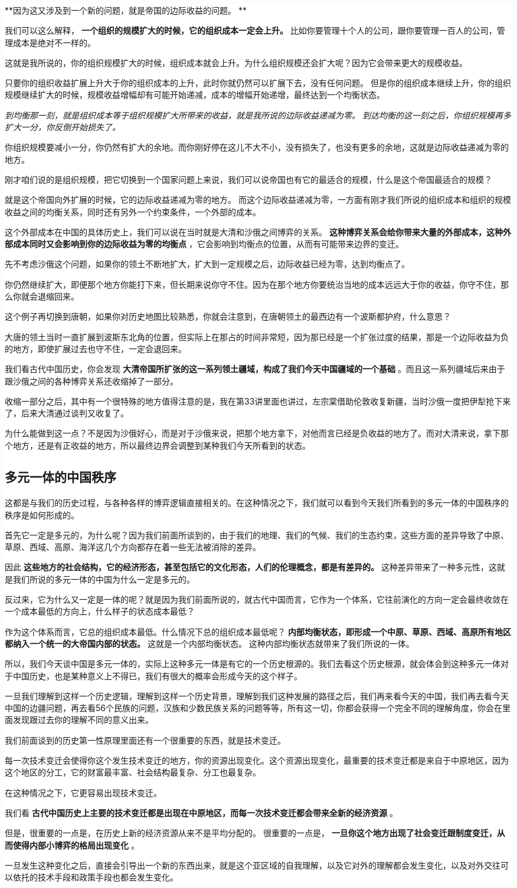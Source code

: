  **因为这又涉及到一个新的问题，就是帝国的边际收益的问题。 **

我们可以这么解释， **一个组织的规模扩大的时候，它的组织成本一定会上升。** 比如你要管理十个人的公司，跟你要管理一百人的公司，管理成本是绝对不一样的。 

这就是我所说的，你的组织规模扩大的时候，组织成本就会上升。为什么组织规模还会扩大呢？因为它会带来更大的规模收益。

只要你的组织收益扩展上升大于你的组织成本的上升，此时你就仍然可以扩展下去，没有任何问题。 但是你的组织成本继续上升，你的组织规模继续扩大的时候，规模收益增幅却有可能开始递减，成本的增幅开始递增，最终达到一个均衡状态。 

 *到均衡那一刻，就是组织成本等于组织规模扩大所带来的收益，就是我所说的边际收益递减为零。 到达均衡的这一刻之后，你组织规模再多扩大一分，你反倒开始损失了。*

你组织规模要减小一分，你仍然有扩大的余地。而你刚好停在这儿不大不小，没有损失了，也没有更多的余地，这就是边际收益递减为零的地方。 

刚才咱们说的是组织规模，把它切换到一个国家问题上来说，我们可以说帝国也有它的最适合的规模，什么是这个帝国最适合的规模？

就是这个帝国向外扩展的时候，它的边际收益递减为零的地方。 而这个边际收益递减为零，一方面有刚才我们所说的组织成本和组织的规模收益之间的均衡关系，同时还有另外一个约束条件，一个外部的成本。 

这个外部成本在中国的具体历史上，我们可以说在当时就是大清和沙俄之间博弈的关系。 **这种博弈关系会给你带来大量的外部成本，这种外部成本同时又会影响到你的边际收益为零的均衡点** ，它会影响到均衡点的位置，从而有可能带来边界的变迁。 

先不考虑沙俄这个问题，如果你的领土不断地扩大，扩大到一定规模之后，边际收益已经为零，达到均衡点了。

你仍然继续扩大，即便那个地方你能打下来，但长期来说你守不住。因为在那个地方你要统治当地的成本远远大于你的收益，你守不住，那么你就会退缩回来。 

这个例子再切换到唐朝，如果你对历史地图比较熟悉，你就会注意到，在唐朝领土的最西边有一个波斯都护府，什么意思？

大唐的领土当时一直扩展到波斯东北角的位置，但实际上在那占的时间非常短，因为那已经是一个扩张过度的结果，那是一个边际收益为负的地方，即使扩展过去也守不住，一定会退回来。 

我们看古代中国历史，你会发现 **大清帝国所扩张的这一系列领土疆域，构成了我们今天中国疆域的一个基础** 。而且这一系列疆域后来由于跟沙俄之间的各种博弈关系还收缩掉了一部分。 

收缩一部分之后，其中有一个很特殊的地方值得注意的是，我在第33讲里面也讲过，左宗棠借助伦敦收复新疆，当时沙俄一度把伊犁抢下来了，后来大清通过谈判又收复了。 

为什么能做到这一点？不是因为沙俄好心，而是对于沙俄来说，把那个地方拿下，对他而言已经是负收益的地方了。而对大清来说，拿下那个地方，还是有正收益的地方，所以最终边界会调整到某种我们今天所看到的状态。 

## 多元一体的中国秩序

这都是与我们的历史过程，与各种各样的博弈逻辑直接相关的。在这种情况之下，我们就可以看到今天我们所看到的多元一体的中国秩序的秩序是如何形成的。 

首先它一定是多元的，为什么呢？因为我们前面所谈到的，由于我们的地理、我们的气候、我们的生态约束，这些方面的差异导致了中原、草原、西域、高原、海洋这几个方向都存在着一些无法被消除的差异。 

因此 **这些地方的社会结构，它的经济形态，甚至包括它的文化形态，人们的伦理概念，都是有差异的。** 这种差异带来了一种多元性，这就是我们所说的多元一体的中国为什么一定是多元的。 

反过来，它为什么又一定是一体的呢？就是因为我们前面所说的，就古代中国而言，它作为一个体系，它往前演化的方向一定会最终收敛在一个成本最低的方向上，什么样子的状态成本最低？ 

作为这个体系而言，它总的组织成本最低。什么情况下总的组织成本最低呢？ **内部均衡状态，即形成一个中原、草原、西域、高原所有地区都纳入一个统一的大帝国内部的状态。** 这就是一个内部均衡状态。 这种内部均衡状态就带来了我们所说的一体。

所以，我们今天谈中国是多元一体的，实际上这种多元一体是有它的一个历史根源的。我们去看这个历史根源，就会体会到这种多元一体对于中国历史，也是某种意义上不得已，我们有很大的概率会形成今天的这个样子。 

一旦我们理解到这样一个历史逻辑，理解到这样一个历史背景，理解到我们这种发展的路径之后，我们再来看今天的中国，我们再去看今天中国的边疆问题，再去看56个民族的问题，汉族和少数民族关系的问题等等，所有这一切，你都会获得一个完全不同的理解角度，你会在里面发现跟过去你的理解不同的意义出来。 

我们前面谈到的历史第一性原理里面还有一个很重要的东西，就是技术变迁。

每一次技术变迁会使得你这个发生技术变迁的地方，你的资源出现变化。这个资源出现变化，最重要的技术变迁都是来自于中原地区，因为这个地区的分工，它的财富最丰富、社会结构最复杂、分工也最复杂。

在这种情况之下，它更容易出现技术变迁。 

我们看 **古代中国历史上主要的技术变迁都是出现在中原地区，而每一次技术变迁都会带来全新的经济资源** 。

但是，很重要的一点是，在历史上新的经济资源从来不是平均分配的。 很重要的一点是， **一旦你这个地方出现了社会变迁跟制度变迁，从而使得内部小博弈的格局出现变化** 。

一旦发生这种变化之后，直接会引导出一个新的东西出来，就是这个亚区域的自我理解，以及它对外的理解都会发生变化，以及对外交往可以依托的技术手段和政策手段也都会发生变化。
